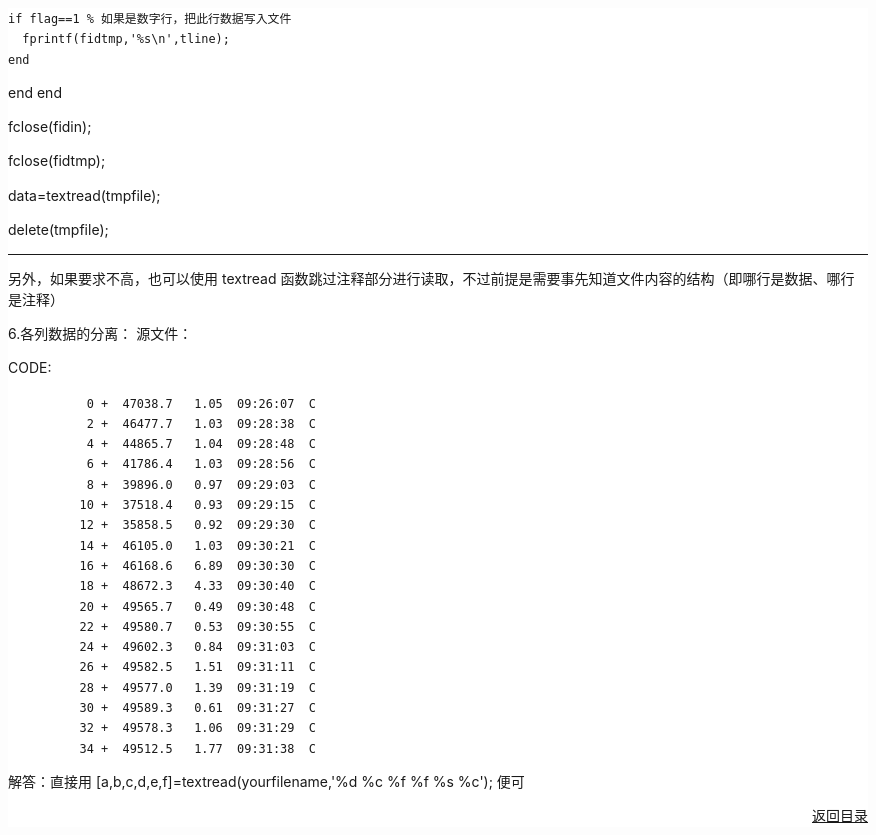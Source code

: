     if flag==1 % 如果是数字行，把此行数据写入文件
      fprintf(fidtmp,'%s\n',tline);
    end
  end
end

fclose(fidin);

fclose(fidtmp);

data=textread(tmpfile);

delete(tmpfile);
</code></pre>


---------------------------------------------------------------------------------------------------------
另外，如果要求不高，也可以使用 textread 函数跳过注释部分进行读取，不过前提是需要事先知道文件内容的结构（即哪行是数据、哪行是注释）

6.各列数据的分离：
源文件：


CODE:
<pre><code>           0 +  47038.7   1.05  09:26:07  C
           2 +  46477.7   1.03  09:28:38  C  
           4 +  44865.7   1.04  09:28:48  C  
           6 +  41786.4   1.03  09:28:56  C  
           8 +  39896.0   0.97  09:29:03  C  
          10 +  37518.4   0.93  09:29:15  C  
          12 +  35858.5   0.92  09:29:30  C  
          14 +  46105.0   1.03  09:30:21  C  
          16 +  46168.6   6.89  09:30:30  C  
          18 +  48672.3   4.33  09:30:40  C  
          20 +  49565.7   0.49  09:30:48  C  
          22 +  49580.7   0.53  09:30:55  C  
          24 +  49602.3   0.84  09:31:03  C  
          26 +  49582.5   1.51  09:31:11  C  
          28 +  49577.0   1.39  09:31:19  C  
          30 +  49589.3   0.61  09:31:27  C  
          32 +  49578.3   1.06  09:31:29  C  
          34 +  49512.5   1.77  09:31:38  C 
</code></pre>



解答：直接用 [a,b,c,d,e,f]=textread(yourfilename,'%d %c %f %f %s %c'); 便可

<div align="right"><a href="#t">返回目录</a></div>